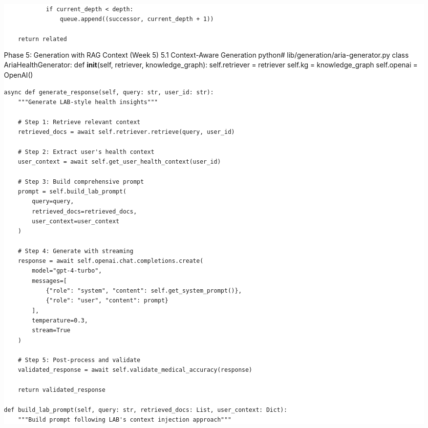                 if current_depth < depth:
                    queue.append((successor, current_depth + 1))
        
        return related
Phase 5: Generation with RAG Context (Week 5)
5.1 Context-Aware Generation
python# lib/generation/aria-generator.py
class AriaHealthGenerator:
    def __init__(self, retriever, knowledge_graph):
        self.retriever = retriever
        self.kg = knowledge_graph
        self.openai = OpenAI()
        
    async def generate_response(self, query: str, user_id: str):
        """Generate LAB-style health insights"""
        
        # Step 1: Retrieve relevant context
        retrieved_docs = await self.retriever.retrieve(query, user_id)
        
        # Step 2: Extract user's health context
        user_context = await self.get_user_health_context(user_id)
        
        # Step 3: Build comprehensive prompt
        prompt = self.build_lab_prompt(
            query=query,
            retrieved_docs=retrieved_docs,
            user_context=user_context
        )
        
        # Step 4: Generate with streaming
        response = await self.openai.chat.completions.create(
            model="gpt-4-turbo",
            messages=[
                {"role": "system", "content": self.get_system_prompt()},
                {"role": "user", "content": prompt}
            ],
            temperature=0.3,
            stream=True
        )
        
        # Step 5: Post-process and validate
        validated_response = await self.validate_medical_accuracy(response)
        
        return validated_response
    
    def build_lab_prompt(self, query: str, retrieved_docs: List, user_context: Dict):
        """Build prompt following LAB's context injection approach"""
        